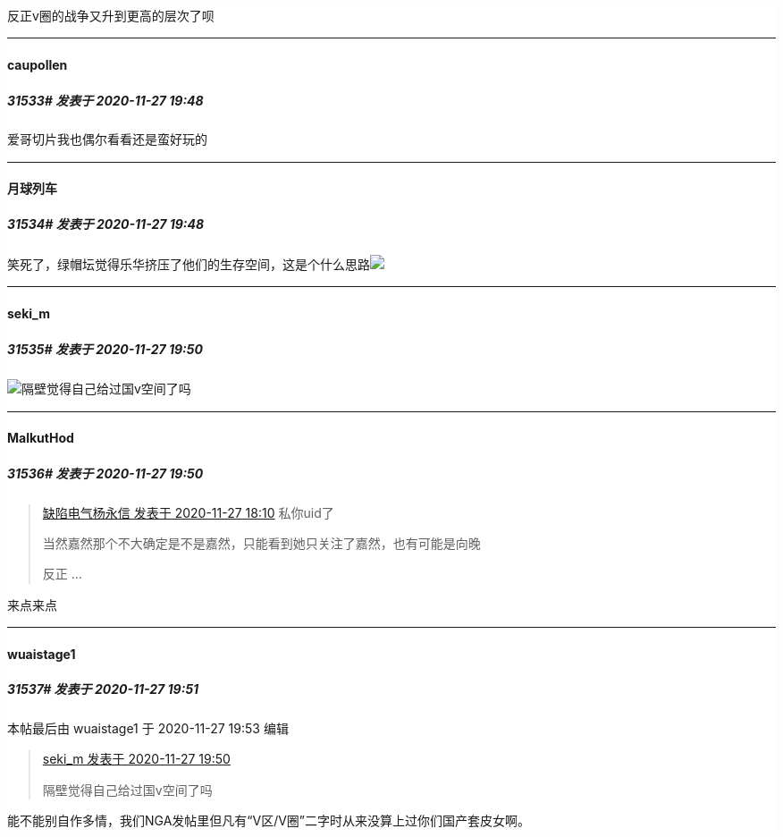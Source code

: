 反正v圈的战争又升到更高的层次了呗


-----

####  caupollen  
##### 31533#       发表于 2020-11-27 19:48


爱哥切片我也偶尔看看还是蛮好玩的


-----

####  月球列车  
##### 31534#       发表于 2020-11-27 19:48


笑死了，绿帽坛觉得乐华挤压了他们的生存空间，这是个什么思路<img src="https://static.saraba1st.com/image/smiley/face2017/067.png" referrerpolicy="no-referrer">


-----

####  seki_m  
##### 31535#       发表于 2020-11-27 19:50


<img src="https://static.saraba1st.com/image/smiley/face2017/049.png" referrerpolicy="no-referrer">隔壁觉得自己给过国v空间了吗


-----

####  MalkutHod  
##### 31536#       发表于 2020-11-27 19:50


<blockquote><a href="httphttps://bbs.saraba1st.com/2b/forum.php?mod=redirect&amp;goto=findpost&amp;pid=49540630&amp;ptid=1969041" target="_blank">缺陷电气杨永信 发表于 2020-11-27 18:10</a>
私你uid了

当然嘉然那个不大确定是不是嘉然，只能看到她只关注了嘉然，也有可能是向晚

反正 ...</blockquote>
来点来点


-----

####  wuaistage1  
##### 31537#       发表于 2020-11-27 19:51


 本帖最后由 wuaistage1 于 2020-11-27 19:53 编辑 
<blockquote><a href="httphttps://bbs.saraba1st.com/2b/forum.php?mod=redirect&amp;goto=findpost&amp;pid=49541645&amp;ptid=1969041" target="_blank">seki_m 发表于 2020-11-27 19:50</a>

隔壁觉得自己给过国v空间了吗</blockquote>
能不能别自作多情，我们NGA发帖里但凡有“V区/V圈”二字时从来没算上过你们国产套皮女啊。
